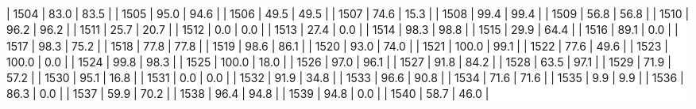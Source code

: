 |    1504 |   83.0 |   83.5 |
|    1505 |   95.0 |   94.6 |
|    1506 |   49.5 |   49.5 |
|    1507 |   74.6 |   15.3 |
|    1508 |   99.4 |   99.4 |
|    1509 |   56.8 |   56.8 |
|    1510 |   96.2 |   96.2 |
|    1511 |   25.7 |   20.7 |
|    1512 |    0.0 |    0.0 |
|    1513 |   27.4 |    0.0 |
|    1514 |   98.3 |   98.8 |
|    1515 |   29.9 |   64.4 |
|    1516 |   89.1 |    0.0 |
|    1517 |   98.3 |   75.2 |
|    1518 |   77.8 |   77.8 |
|    1519 |   98.6 |   86.1 |
|    1520 |   93.0 |   74.0 |
|    1521 |  100.0 |   99.1 |
|    1522 |   77.6 |   49.6 |
|    1523 |  100.0 |    0.0 |
|    1524 |   99.8 |   98.3 |
|    1525 |  100.0 |   18.0 |
|    1526 |   97.0 |   96.1 |
|    1527 |   91.8 |   84.2 |
|    1528 |   63.5 |   97.1 |
|    1529 |   71.9 |   57.2 |
|    1530 |   95.1 |   16.8 |
|    1531 |    0.0 |    0.0 |
|    1532 |   91.9 |   34.8 |
|    1533 |   96.6 |   90.8 |
|    1534 |   71.6 |   71.6 |
|    1535 |    9.9 |    9.9 |
|    1536 |   86.3 |    0.0 |
|    1537 |   59.9 |   70.2 |
|    1538 |   96.4 |   94.8 |
|    1539 |   94.8 |    0.0 |
|    1540 |   58.7 |   46.0 |